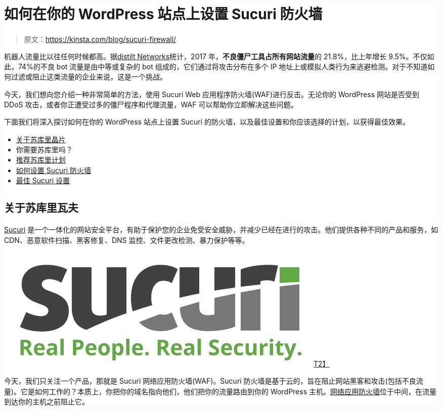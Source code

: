 # 如何在你的 WordPress 站点上设置 Sucuri 防火墙

> 原文：<https://kinsta.com/blog/sucuri-firewall/>

机器人流量比以往任何时候都高。据[distilt Networks](https://resources.distilnetworks.com/whitepapers/2018-bad-bot-report)统计，2017 年，**不良僵尸工具占所有网站流量**的 21.8%，比上年增长 9.5%。不仅如此，74%的不良 bot 流量是由中等或复杂的 bot 组成的，它们通过将攻击分布在多个 IP 地址上或模拟人类行为来逃避检测。对于不知道如何过滤或阻止这类流量的企业来说，这是一个挑战。

今天，我们想向您介绍一种非常简单的方法，使用 Sucuri Web 应用程序防火墙(WAF)进行反击。无论你的 WordPress 网站是否受到 DDoS 攻击，或者你正遭受过多的僵尸程序和代理流量，WAF 可以帮助你立即解决这些问题。

下面我们将深入探讨如何在你的 WordPress 站点上设置 Sucuri 的防火墙，以及最佳设置和你应该选择的计划，以获得最佳效果。

*   [关于苏库里晶片](#sucuri)
*   你需要苏库里吗？
*   [推荐苏库里计划](#sucuri-plan)
*   [如何设置 Sucuri 防火墙](#sucuri-firewall)
*   [最佳 Sucuri 设置](#sucuri-settings)

## 关于苏库里瓦夫

[Sucuri](https://sucuri.net/) 是一个一体化的网站安全平台，有助于保护您的企业免受安全威胁，并减少已经在进行的攻击。他们提供各种不同的产品和服务，如 CDN、恶意软件扫描、黑客修复、DNS 监控、文件更改检测、暴力保护等等。

[![Sucuri](img/b7896c538ae3e6a86bdf1ac4348ee2a6.png)T2】](https://sucuri.net/)

今天，我们只关注一个产品，那就是 Sucuri 网络应用防火墙(WAF)。Sucuri 防火墙是基于云的，旨在阻止网站黑客和攻击(包括不良流量)。它是如何工作的？本质上，你把你的域名指向他们，他们把你的流量路由到你的 WordPress 主机。[网络应用防火墙](https://kinsta.com/blog/what-is-a-firewall/#web-application-firewall)位于中间，在流量到达你的主机之前阻止它。
